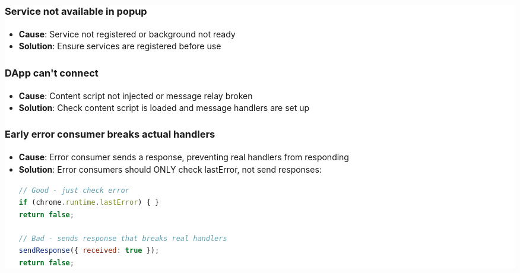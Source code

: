 ### Service not available in popup
- **Cause**: Service not registered or background not ready
- **Solution**: Ensure services are registered before use

### DApp can't connect
- **Cause**: Content script not injected or message relay broken
- **Solution**: Check content script is loaded and message handlers are set up

### Early error consumer breaks actual handlers
- **Cause**: Error consumer sends a response, preventing real handlers from responding
- **Solution**: Error consumers should ONLY check lastError, not send responses:
  ```javascript
  // Good - just check error
  if (chrome.runtime.lastError) { }
  return false;

  // Bad - sends response that breaks real handlers
  sendResponse({ received: true });
  return false;
  ```
